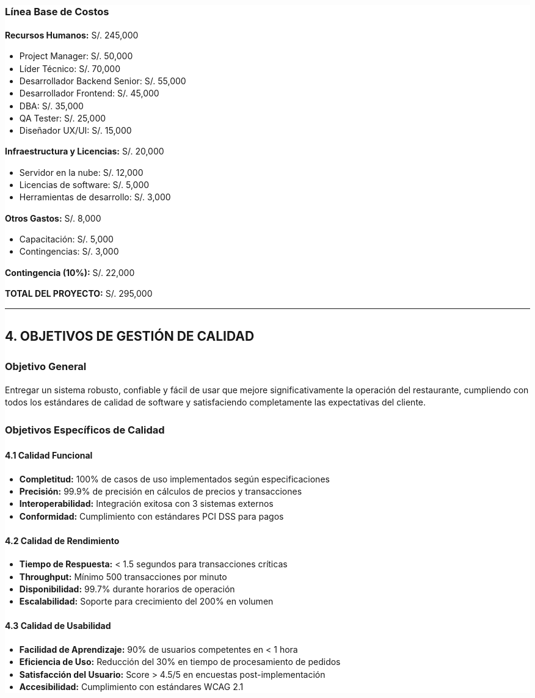 ### Línea Base de Costos

**Recursos Humanos:** S/. 245,000
- Project Manager: S/. 50,000
- Líder Técnico: S/. 70,000
- Desarrollador Backend Senior: S/. 55,000
- Desarrollador Frontend: S/. 45,000
- DBA: S/. 35,000
- QA Tester: S/. 25,000
- Diseñador UX/UI: S/. 15,000

**Infraestructura y Licencias:** S/. 20,000
- Servidor en la nube: S/. 12,000
- Licencias de software: S/. 5,000
- Herramientas de desarrollo: S/. 3,000

**Otros Gastos:** S/. 8,000
- Capacitación: S/. 5,000
- Contingencias: S/. 3,000

**Contingencia (10%):** S/. 22,000

**TOTAL DEL PROYECTO:** S/. 295,000

---

## 4. OBJETIVOS DE GESTIÓN DE CALIDAD

### Objetivo General
Entregar un sistema robusto, confiable y fácil de usar que mejore significativamente la operación del restaurante, cumpliendo con todos los estándares de calidad de software y satisfaciendo completamente las expectativas del cliente.

### Objetivos Específicos de Calidad

#### 4.1 Calidad Funcional
- **Completitud:** 100% de casos de uso implementados según especificaciones
- **Precisión:** 99.9% de precisión en cálculos de precios y transacciones
- **Interoperabilidad:** Integración exitosa con 3 sistemas externos
- **Conformidad:** Cumplimiento con estándares PCI DSS para pagos

#### 4.2 Calidad de Rendimiento  
- **Tiempo de Respuesta:** < 1.5 segundos para transacciones críticas
- **Throughput:** Mínimo 500 transacciones por minuto
- **Disponibilidad:** 99.7% durante horarios de operación
- **Escalabilidad:** Soporte para crecimiento del 200% en volumen

#### 4.3 Calidad de Usabilidad
- **Facilidad de Aprendizaje:** 90% de usuarios competentes en < 1 hora
- **Eficiencia de Uso:** Reducción del 30% en tiempo de procesamiento de pedidos
- **Satisfacción del Usuario:** Score > 4.5/5 en encuestas post-implementación
- **Accesibilidad:** Cumplimiento con estándares WCAG 2.1
